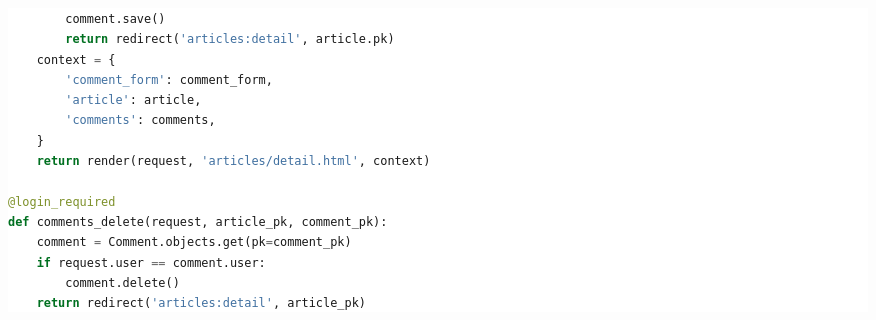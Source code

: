 ```python
        comment.save()
        return redirect('articles:detail', article.pk)
    context = {
        'comment_form': comment_form,
        'article': article,
        'comments': comments,
    }
    return render(request, 'articles/detail.html', context)

@login_required
def comments_delete(request, article_pk, comment_pk):
    comment = Comment.objects.get(pk=comment_pk)
    if request.user == comment.user:
        comment.delete()
    return redirect('articles:detail', article_pk)
```
